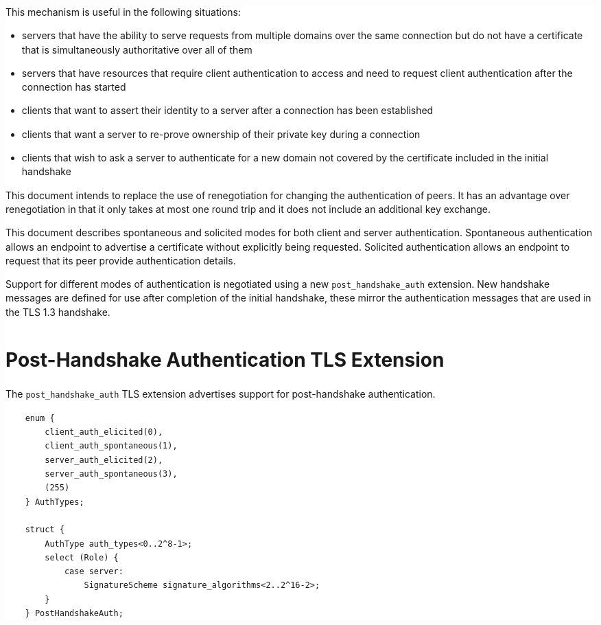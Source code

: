 This mechanism is useful in the following situations:

* servers that have the ability to serve requests from multiple domains over the
  same connection but do not have a certificate that is simultaneously
  authoritative over all of them

* servers that have resources that require client authentication to access and
  need to request client authentication after the connection has started

* clients that want to assert their identity to a server after a connection has
  been established

* clients that want a server to re-prove ownership of their private key during a
  connection

* clients that wish to ask a server to authenticate for a new domain not covered
  by the certificate included in the initial handshake

This document intends to replace the use of renegotiation for changing the
authentication of peers. It has an advantage over renegotiation in that it only
takes at most one round trip and it does not include an additional key exchange.

This document describes spontaneous and solicited modes for both client and
server authentication. Spontaneous authentication allows an endpoint to
advertise a certificate without explicitly being requested.  Solicited
authentication allows an endpoint to request that its peer provide
authentication details.

Support for different modes of authentication is negotiated using a new
`post_handshake_auth` extension.  New handshake messages are defined for use
after completion of the initial handshake, these mirror the authentication
messages that are used in the TLS 1.3 handshake.


# Post-Handshake Authentication TLS Extension

The `post_handshake_auth` TLS extension advertises support for post-handshake
authentication.

~~~
    enum {
        client_auth_elicited(0),
        client_auth_spontaneous(1),
        server_auth_elicited(2),
        server_auth_spontaneous(3),
        (255)
    } AuthTypes;

    struct {
        AuthType auth_types<0..2^8-1>;
        select (Role) {
            case server:
                SignatureScheme signature_algorithms<2..2^16-2>;
        }
    } PostHandshakeAuth;
~~~

